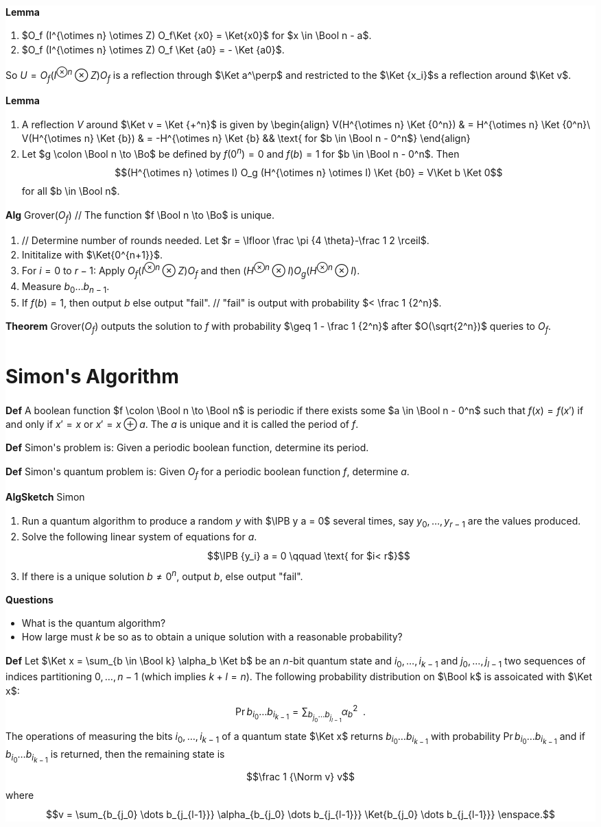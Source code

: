 **Lemma** 
1. $O_f (I^{\otimes n} \otimes Z) O_f\Ket {x0} = \Ket{x0}$ for $x \in \Bool n - a$.
2. $O_f (I^{\otimes n} \otimes Z) O_f \Ket {a0} = - \Ket {a0}$.

So $U = O_f (I^{\otimes n} \otimes Z) O_f$ is a reflection through $\Ket a^\perp$ and restricted to the $\Ket {x_i}$s a reflection around $\Ket v$.

**Lemma** 
1. A reflection $V$ around $\Ket v = \Ket {+^n}$ is given by
\begin{align}
  V(H^{\otimes n} \Ket {0^n}) & = H^{\otimes n} \Ket {0^n}\\
  V(H^{\otimes n} \Ket {b}) & = -H^{\otimes n} \Ket {b} && \text{ for $b \in \Bool n - 0^n$}
\end{align}
1. Let $g \colon \Bool n \to \Bo$ be defined by $f(0^n) = 0$ and $f(b) = 1$ for $b \in \Bool n - 0^n$. Then $$(H^{\otimes n} \otimes I) O_g (H^{\otimes n} \otimes I) \Ket {b0} = V\Ket b \Ket 0$$ for all $b \in \Bool n$.

**Alg** Grover$(O_f)$ 
// The function $f \Bool n \to \Bo$ is unique.
1. // Determine number of rounds needed.
   Let $r = \lfloor \frac \pi {4 \theta}-\frac 1 2 \rceil$.
1. Inititalize with $\Ket{0^{n+1}}$.
1. For $i = 0$ to $r-1$:
   Apply $O_f (I^{\otimes n} \otimes Z) O_f$ and then $(H^{\otimes n} \otimes I) O_g (H^{\otimes n} \otimes I)$.
1. Measure $b_0 \dots b_{n-1}$.
1. If $f(b) = 1$, then output $b$ else output "fail".
   // "fail" is output with probability $< \frac 1 {2^n}$.
   
**Theorem** Grover$(O_f)$ outputs the solution to $f$ with probability $\geq 1 - \frac 1 {2^n}$ after $O(\sqrt{2^n})$ queries to $O_f$.

# Simon's Algorithm

**Def** A boolean function $f \colon \Bool n \to \Bool n$ is periodic if there exists some $a \in \Bool n - 0^n$ such that $f(x) = f(x')$ if and only if $x' = x$ or $x' = x \oplus a$. The $a$ is unique and it is called the period of $f$.

**Def** Simon's problem is: Given a periodic boolean function, determine its period.

**Def** Simon's quantum problem is: Given $O_f$ for a periodic boolean function $f$, determine $a$.

**AlgSketch** Simon
1. Run a quantum algorithm to produce a random $y$ with $\IPB y a = 0$ several times, say $y_0, \dots, y_{r-1}$ are the values produced.
2. Solve the following linear system of equations for $a$. $$\IPB {y_i}  a = 0 \qquad \text{ for $i< r$}$$
3. If there is a unique solution $b \neq 0^n$, output $b$, else output "fail".

**Questions**
- What is the quantum algorithm?
- How large must $k$ be so as to obtain a unique solution with a reasonable probability?

**Def** Let $\Ket x = \sum_{b \in \Bool k} \alpha_b \Ket b$ be an $n$-bit quantum state and $i_0, \dots, i_{k-1}$ and $j_0, \dots, j_{l-1}$ two sequences of indices partitioning $0, \dots, n-1$ (which implies $k + l = n$). The following probability distribution on $\Bool k$ is assoicated with $\Ket x$:
$$\Pr {b_{i_0} \dots b_{i_{k-1}}} = \sum_{b_{j_0} \dots b_{j_{l-1}}} \alpha_b^2 \enspace.$$
The operations of measuring the bits $i_0, \dots, i_{k-1}$ of a quantum state $\Ket x$ returns $b_{i_0} \dots b_{i_{k-1}}$ with probability $\Pr {b_{i_0} \dots b_{i_{k-1}}}$ and if $b_{i_0} \dots b_{i_{k-1}}$ is returned, then the remaining state is $$\frac 1 {\Norm v} v$$ where $$v = \sum_{b_{j_0} \dots b_{j_{l-1}}} \alpha_{b_{j_0} \dots b_{j_{l-1}}} \Ket{b_{j_0} \dots b_{j_{l-1}}} \enspace.$$
